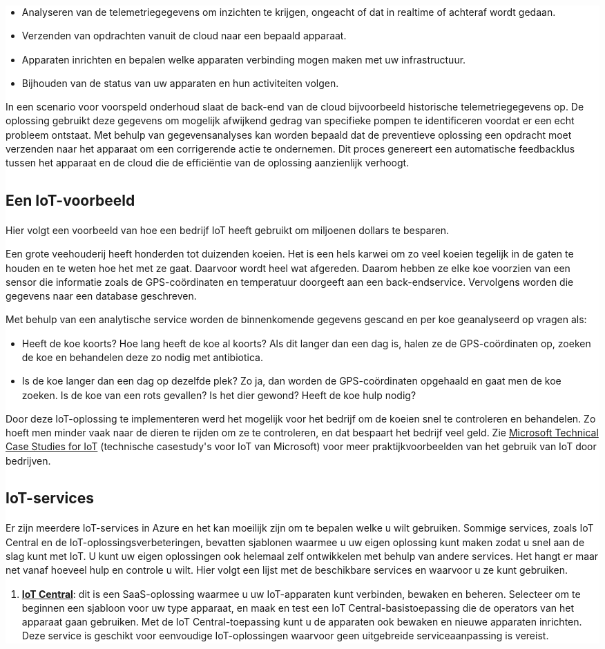 * Analyseren van de telemetriegegevens om inzichten te krijgen, ongeacht of dat in realtime of achteraf wordt gedaan.

* Verzenden van opdrachten vanuit de cloud naar een bepaald apparaat. 

* Apparaten inrichten en bepalen welke apparaten verbinding mogen maken met uw infrastructuur.

* Bijhouden van de status van uw apparaten en hun activiteiten volgen.

In een scenario voor voorspeld onderhoud slaat de back-end van de cloud bijvoorbeeld historische telemetriegegevens op. De oplossing gebruikt deze gegevens om mogelijk afwijkend gedrag van specifieke pompen te identificeren voordat er een echt probleem ontstaat. Met behulp van gegevensanalyses kan worden bepaald dat de preventieve oplossing een opdracht moet verzenden naar het apparaat om een corrigerende actie te ondernemen. Dit proces genereert een automatische feedbacklus tussen het apparaat en de cloud die de efficiëntie van de oplossing aanzienlijk verhoogt.

## <a name="an-iot-example"></a>Een IoT-voorbeeld

Hier volgt een voorbeeld van hoe een bedrijf IoT heeft gebruikt om miljoenen dollars te besparen. 

Een grote veehouderij heeft honderden tot duizenden koeien. Het is een hels karwei om zo veel koeien tegelijk in de gaten te houden en te weten hoe het met ze gaat. Daarvoor wordt heel wat afgereden. Daarom hebben ze elke koe voorzien van een sensor die informatie zoals de GPS-coördinaten en temperatuur doorgeeft aan een back-endservice. Vervolgens worden die gegevens naar een database geschreven.

Met behulp van een analytische service worden de binnenkomende gegevens gescand en per koe geanalyseerd op vragen als:

* Heeft de koe koorts? Hoe lang heeft de koe al koorts? Als dit langer dan een dag is, halen ze de GPS-coördinaten op, zoeken de koe en behandelen deze zo nodig met antibiotica. 

* Is de koe langer dan een dag op dezelfde plek? Zo ja, dan worden de GPS-coördinaten opgehaald en gaat men de koe zoeken. Is de koe van een rots gevallen? Is het dier gewond? Heeft de koe hulp nodig? 

Door deze IoT-oplossing te implementeren werd het mogelijk voor het bedrijf om de koeien snel te controleren en behandelen. Zo hoeft men minder vaak naar de dieren te rijden om ze te controleren, en dat bespaart het bedrijf veel geld. Zie [Microsoft Technical Case Studies for IoT](https://microsoft.github.io/techcasestudies/#technology=IoT&sortBy=featured) (technische casestudy's voor IoT van Microsoft) voor meer praktijkvoorbeelden van het gebruik van IoT door bedrijven. 

## <a name="iot-services"></a>IoT-services

Er zijn meerdere IoT-services in Azure en het kan moeilijk zijn om te bepalen welke u wilt gebruiken. Sommige services, zoals IoT Central en de IoT-oplossingsverbeteringen, bevatten sjablonen waarmee u uw eigen oplossing kunt maken zodat u snel aan de slag kunt met IoT. U kunt uw eigen oplossingen ook helemaal zelf ontwikkelen met behulp van andere services. Het hangt er maar net vanaf hoeveel hulp en controle u wilt. Hier volgt een lijst met de beschikbare services en waarvoor u ze kunt gebruiken.

1. [**IoT Central**](../iot-central/overview-iot-central.md): dit is een SaaS-oplossing waarmee u uw IoT-apparaten kunt verbinden, bewaken en beheren. Selecteer om te beginnen een sjabloon voor uw type apparaat, en maak en test een IoT Central-basistoepassing die de operators van het apparaat gaan gebruiken. Met de IoT Central-toepassing kunt u de apparaten ook bewaken en nieuwe apparaten inrichten. Deze service is geschikt voor eenvoudige IoT-oplossingen waarvoor geen uitgebreide serviceaanpassing is vereist. 
